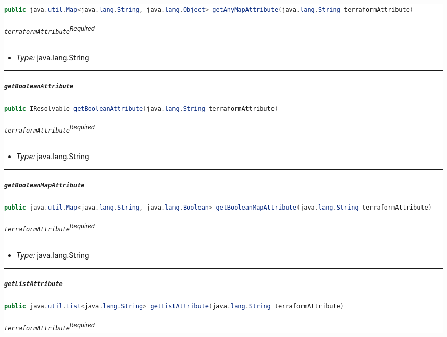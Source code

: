 ```java
public java.util.Map<java.lang.String, java.lang.Object> getAnyMapAttribute(java.lang.String terraformAttribute)
```

###### `terraformAttribute`<sup>Required</sup> <a name="terraformAttribute" id="@cdktf/provider-gitlab.dataGitlabProjectProtectedTag.DataGitlabProjectProtectedTag.getAnyMapAttribute.parameter.terraformAttribute"></a>

- *Type:* java.lang.String

---

##### `getBooleanAttribute` <a name="getBooleanAttribute" id="@cdktf/provider-gitlab.dataGitlabProjectProtectedTag.DataGitlabProjectProtectedTag.getBooleanAttribute"></a>

```java
public IResolvable getBooleanAttribute(java.lang.String terraformAttribute)
```

###### `terraformAttribute`<sup>Required</sup> <a name="terraformAttribute" id="@cdktf/provider-gitlab.dataGitlabProjectProtectedTag.DataGitlabProjectProtectedTag.getBooleanAttribute.parameter.terraformAttribute"></a>

- *Type:* java.lang.String

---

##### `getBooleanMapAttribute` <a name="getBooleanMapAttribute" id="@cdktf/provider-gitlab.dataGitlabProjectProtectedTag.DataGitlabProjectProtectedTag.getBooleanMapAttribute"></a>

```java
public java.util.Map<java.lang.String, java.lang.Boolean> getBooleanMapAttribute(java.lang.String terraformAttribute)
```

###### `terraformAttribute`<sup>Required</sup> <a name="terraformAttribute" id="@cdktf/provider-gitlab.dataGitlabProjectProtectedTag.DataGitlabProjectProtectedTag.getBooleanMapAttribute.parameter.terraformAttribute"></a>

- *Type:* java.lang.String

---

##### `getListAttribute` <a name="getListAttribute" id="@cdktf/provider-gitlab.dataGitlabProjectProtectedTag.DataGitlabProjectProtectedTag.getListAttribute"></a>

```java
public java.util.List<java.lang.String> getListAttribute(java.lang.String terraformAttribute)
```

###### `terraformAttribute`<sup>Required</sup> <a name="terraformAttribute" id="@cdktf/provider-gitlab.dataGitlabProjectProtectedTag.DataGitlabProjectProtectedTag.getListAttribute.parameter.terraformAttribute"></a>
